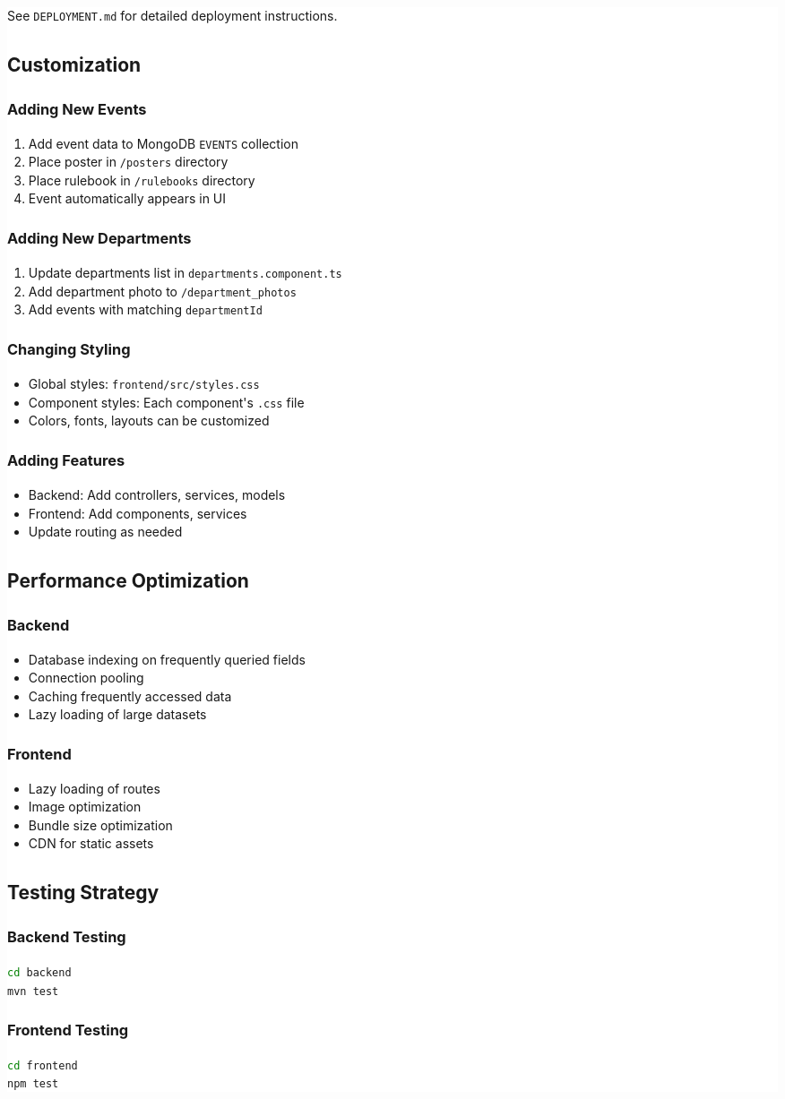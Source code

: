 See `DEPLOYMENT.md` for detailed deployment instructions.

## Customization

### Adding New Events
1. Add event data to MongoDB `EVENTS` collection
2. Place poster in `/posters` directory
3. Place rulebook in `/rulebooks` directory
4. Event automatically appears in UI

### Adding New Departments
1. Update departments list in `departments.component.ts`
2. Add department photo to `/department_photos`
3. Add events with matching `departmentId`

### Changing Styling
- Global styles: `frontend/src/styles.css`
- Component styles: Each component's `.css` file
- Colors, fonts, layouts can be customized

### Adding Features
- Backend: Add controllers, services, models
- Frontend: Add components, services
- Update routing as needed

## Performance Optimization

### Backend
- Database indexing on frequently queried fields
- Connection pooling
- Caching frequently accessed data
- Lazy loading of large datasets

### Frontend
- Lazy loading of routes
- Image optimization
- Bundle size optimization
- CDN for static assets

## Testing Strategy

### Backend Testing
```bash
cd backend
mvn test
```

### Frontend Testing
```bash
cd frontend
npm test
```
